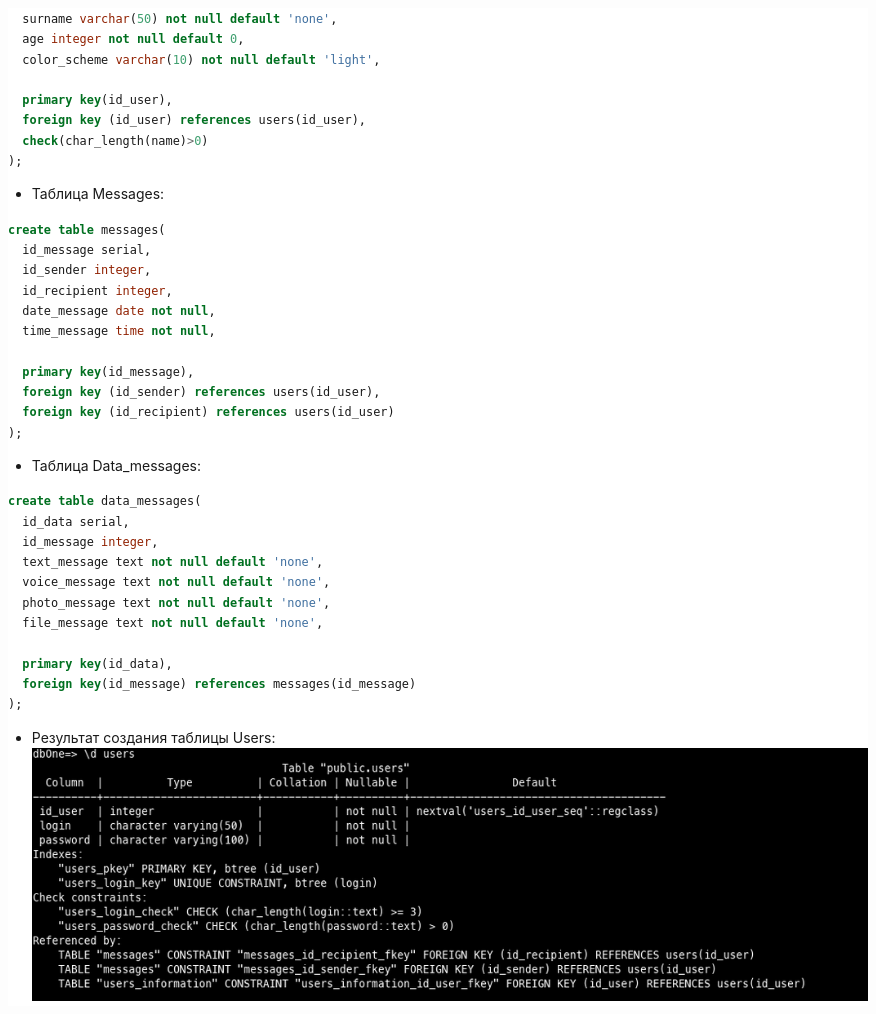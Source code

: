 ```sql
  surname varchar(50) not null default 'none',
  age integer not null default 0,
  color_scheme varchar(10) not null default 'light',

  primary key(id_user),
  foreign key (id_user) references users(id_user),
  check(char_length(name)>0)
);
```
- Таблица Messages:
```sql
create table messages(
  id_message serial,
  id_sender integer,
  id_recipient integer,
  date_message date not null,
  time_message time not null,

  primary key(id_message),
  foreign key (id_sender) references users(id_user),
  foreign key (id_recipient) references users(id_user)
);
```
- Таблица Data\_messages:
```sql
create table data_messages(
  id_data serial,
  id_message integer,
  text_message text not null default 'none',
  voice_message text not null default 'none',
  photo_message text not null default 'none',
  file_message text not null default 'none',

  primary key(id_data),
  foreign key(id_message) references messages(id_message)
);
```

- Результат создания таблицы Users:<br/>
![5.png](images/5.png)
